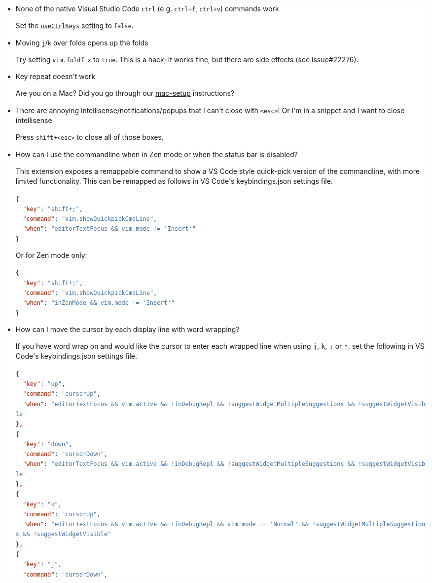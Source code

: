 - None of the native Visual Studio Code `ctrl` (e.g. `ctrl+f`, `ctrl+v`) commands work

  Set the [`useCtrlKeys` setting](#vscodevim-settings) to `false`.

- Moving `j`/`k` over folds opens up the folds

  Try setting `vim.foldfix` to `true`. This is a hack; it works fine, but there are side effects (see [issue#22276](https://github.com/Microsoft/vscode/issues/22276)).

- Key repeat doesn't work

  Are you on a Mac? Did you go through our [mac-setup](#mac) instructions?

- There are annoying intellisense/notifications/popups that I can't close with `<esc>`! Or I'm in a snippet and I want to close intellisense

  Press `shift+<esc>` to close all of those boxes.

- How can I use the commandline when in Zen mode or when the status bar is disabled?

  This extension exposes a remappable command to show a VS Code style quick-pick version of the commandline, with more limited functionality. This can be remapped as follows in VS Code's keybindings.json settings file.

  ```json
  {
    "key": "shift+;",
    "command": "vim.showQuickpickCmdLine",
    "when": "editorTextFocus && vim.mode != 'Insert'"
  }
  ```

  Or for Zen mode only:

  ```json
  {
    "key": "shift+;",
    "command": "vim.showQuickpickCmdLine",
    "when": "inZenMode && vim.mode != 'Insert'"
  }
  ```

- How can I move the cursor by each display line with word wrapping?

  If you have word wrap on and would like the cursor to enter each wrapped line when using <kbd>j</kbd>, <kbd>k</kbd>, <kbd>↓</kbd> or <kbd>↑</kbd>, set the following in VS Code's keybindings.json settings file.

  
  ```json
  {
    "key": "up",
    "command": "cursorUp",
    "when": "editorTextFocus && vim.active && !inDebugRepl && !suggestWidgetMultipleSuggestions && !suggestWidgetVisible"
  },
  {
    "key": "down",
    "command": "cursorDown",
    "when": "editorTextFocus && vim.active && !inDebugRepl && !suggestWidgetMultipleSuggestions && !suggestWidgetVisible"
  },
  {
    "key": "k",
    "command": "cursorUp",
    "when": "editorTextFocus && vim.active && !inDebugRepl && vim.mode == 'Normal' && !suggestWidgetMultipleSuggestions && !suggestWidgetVisible"
  },
  {
    "key": "j",
    "command": "cursorDown",
  ```